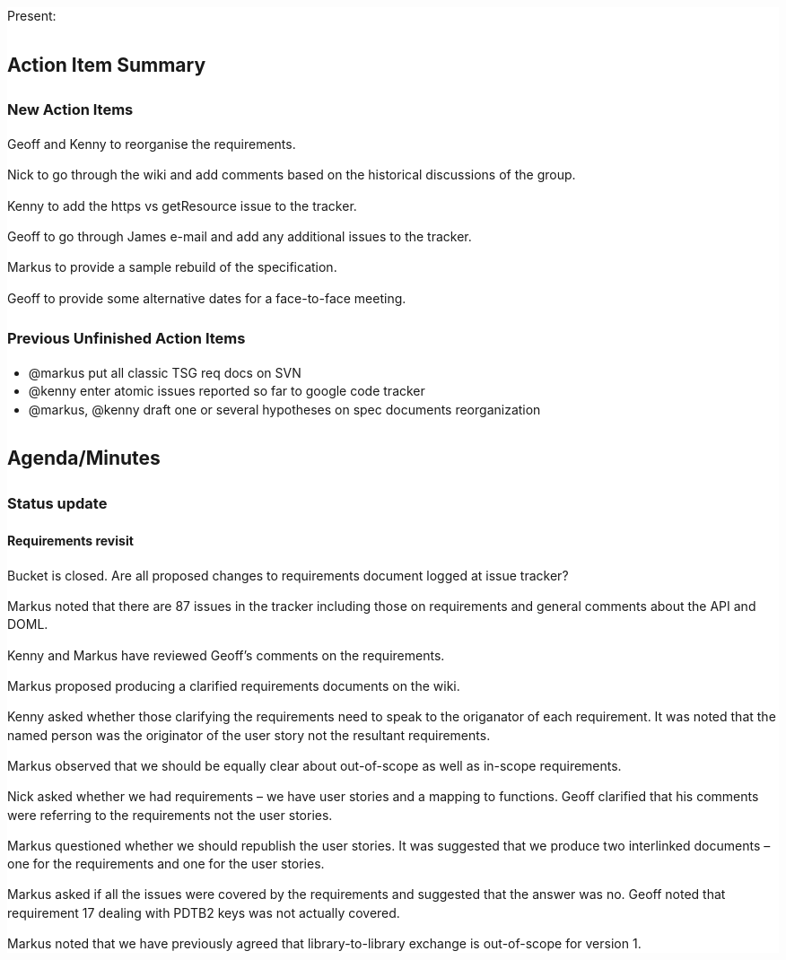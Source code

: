

Present:

## Action Item Summary ##
### New Action Items ###

Geoff and Kenny to reorganise the requirements.

Nick to go through the wiki and add comments based on the historical discussions of the group.

Kenny to add the https vs getResource issue to the tracker.

Geoff to go through James e-mail and add any additional issues to the tracker.

Markus to provide a sample rebuild of the specification.

Geoff to provide some alternative dates for a face-to-face meeting.

### Previous Unfinished Action Items ###
  * @markus put all classic TSG req docs on SVN
  * @kenny enter atomic issues reported so far to google code tracker
  * @markus, @kenny draft one or several hypotheses on spec documents reorganization

## Agenda/Minutes ##

### Status update ###
#### Requirements revisit ####
Bucket is closed. Are all proposed changes to requirements document logged at issue tracker?

Markus noted that there are 87 issues in the tracker including those on requirements and general comments about the API and DOML.

Kenny and Markus have reviewed Geoff’s comments on the requirements.

Markus proposed producing a clarified requirements documents on the wiki.

Kenny asked whether those clarifying the requirements need to speak to the origanator of each requirement. It was noted that the named person was the originator of the user story not the resultant requirements.

Markus observed that we should be equally clear about out-of-scope as well as in-scope requirements.

Nick asked whether we had requirements – we have user stories and a mapping to functions. Geoff clarified that his comments were referring to the requirements not the user stories.

Markus questioned whether we should republish the user stories. It was suggested that we produce two interlinked documents – one for the requirements and one for the user stories.

Markus asked if all the issues were covered by the requirements and suggested that the answer was no. Geoff noted that requirement 17 dealing with PDTB2 keys was not actually covered.

Markus noted that we have previously agreed that library-to-library exchange is out-of-scope for version 1.
